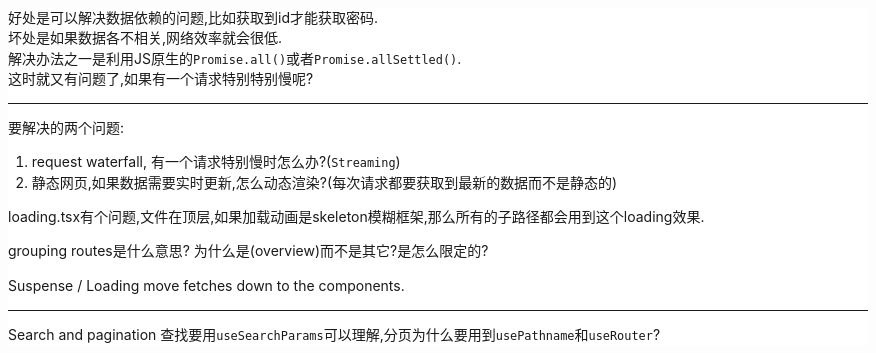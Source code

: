 好处是可以解决数据依赖的问题,比如获取到id才能获取密码.  
坏处是如果数据各不相关,网络效率就会很低.  
解决办法之一是利用JS原生的`Promise.all()`或者`Promise.allSettled()`.  
这时就又有问题了,如果有一个请求特别特别慢呢?


*** 
要解决的两个问题:
1. request waterfall, 有一个请求特别慢时怎么办?(`Streaming`)
2. 静态网页,如果数据需要实时更新,怎么动态渲染?(每次请求都要获取到最新的数据而不是静态的)

loading.tsx有个问题,文件在顶层,如果加载动画是skeleton模糊框架,那么所有的子路径都会用到这个loading效果.

grouping routes是什么意思? 为什么是(overview)而不是其它?是怎么限定的?

Suspense / Loading move fetches down to the components.

***
Search and pagination 
查找要用`useSearchParams`可以理解,分页为什么要用到`usePathname`和`useRouter`?

